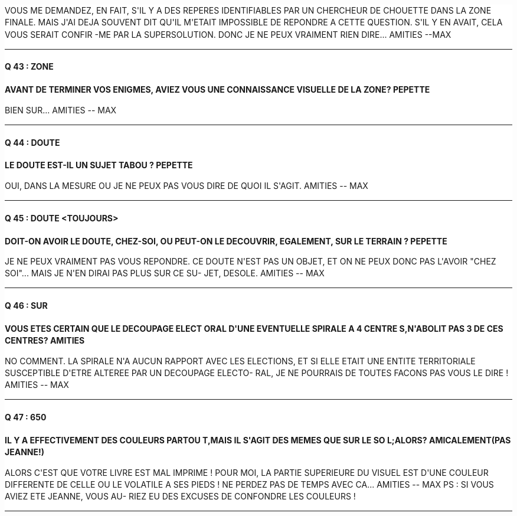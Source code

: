 VOUS ME DEMANDEZ, EN FAIT, S'IL Y A DES REPERES
IDENTIFIABLES PAR UN CHERCHEUR DE CHOUETTE DANS LA ZONE FINALE. MAIS
J'AI DEJA SOUVENT DIT QU'IL M'ETAIT IMPOSSIBLE DE REPONDRE A CETTE
QUESTION. S'IL Y EN AVAIT, CELA VOUS SERAIT CONFIR -ME PAR LA
SUPERSOLUTION. DONC JE NE PEUX VRAIMENT RIEN DIRE... AMITIES --MAX

---

#### Q 43 : ZONE

**AVANT DE TERMINER VOS ENIGMES, AVIEZ VOUS UNE CONNAISSANCE VISUELLE DE LA ZONE? PEPETTE**

BIEN SUR... AMITIES -- MAX

---

#### Q 44 : DOUTE

**LE DOUTE EST-IL UN SUJET TABOU ? PEPETTE**

OUI, DANS LA MESURE OU JE NE PEUX PAS VOUS DIRE DE QUOI IL S'AGIT. AMITIES -- MAX

---

#### Q 45 : DOUTE &lt;TOUJOURS&gt;

**DOIT-ON AVOIR LE DOUTE, CHEZ-SOI, OU PEUT-ON LE DECOUVRIR, EGALEMENT, SUR LE TERRAIN ? PEPETTE**

JE NE PEUX VRAIMENT PAS VOUS REPONDRE. CE DOUTE N'EST
PAS UN OBJET, ET ON NE  PEUX DONC PAS L'AVOIR "CHEZ SOI"... MAIS JE N'EN
 DIRAI PAS PLUS SUR CE SU- JET, DESOLE. AMITIES -- MAX

---

#### Q 46 : SUR

**VOUS ETES CERTAIN QUE LE DECOUPAGE ELECT ORAL D'UNE EVENTUELLE SPIRALE A 4 CENTRE S,N'ABOLIT PAS 3 DE CES CENTRES? AMITIES**

NO COMMENT. LA SPIRALE N'A AUCUN RAPPORT AVEC LES
ELECTIONS, ET SI ELLE ETAIT  UNE ENTITE TERRITORIALE SUSCEPTIBLE  D'ETRE
 ALTEREE PAR UN DECOUPAGE ELECTO- RAL, JE NE POURRAIS DE TOUTES FACONS
PAS VOUS LE DIRE ! AMITIES -- MAX

---

#### Q 47 : 650

**IL Y A EFFECTIVEMENT DES COULEURS PARTOU T,MAIS IL S'AGIT DES MEMES QUE SUR LE SO L;ALORS? AMICALEMENT(PAS JEANNE!)**

ALORS C'EST QUE VOTRE LIVRE EST MAL  IMPRIME ! POUR
MOI, LA PARTIE SUPERIEURE DU VISUEL EST D'UNE COULEUR DIFFERENTE DE
CELLE OU LE VOLATILE A SES PIEDS ! NE PERDEZ PAS DE TEMPS AVEC CA...
AMITIES -- MAX PS : SI VOUS AVIEZ ETE JEANNE, VOUS AU- RIEZ EU DES
EXCUSES DE CONFONDRE LES
COULEURS !

---